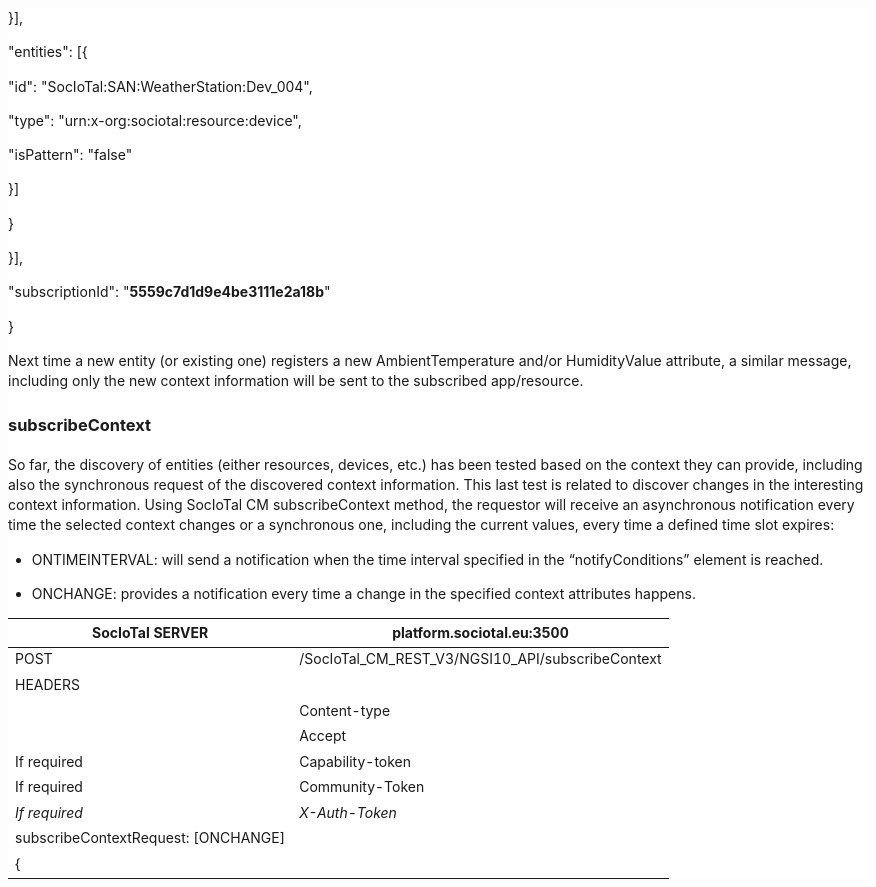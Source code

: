 }\],

"entities": \[{

"id": "SocIoTal:SAN:WeatherStation:Dev\_004",

"type": "urn:x-org:sociotal:resource:device",

"isPattern": "false"

}\]

}

}\],

"subscriptionId": "**5559c7d1d9e4be3111e2a18b**"

}

Next time a new entity (or existing one) registers a new AmbientTemperature and/or HumidityValue attribute, a similar message, including only the new context information will be sent to the subscribed app/resource.

### subscribeContext

So far, the discovery of entities (either resources, devices, etc.) has been tested based on the context they can provide, including also the synchronous request of the discovered context information. This last test is related to discover changes in the interesting context information. Using SocIoTal CM subscribeContext method, the requestor will receive an asynchronous notification every time the selected context changes or a synchronous one, including the current values, every time a defined time slot expires:

-   ONTIMEINTERVAL: will send a notification when the time interval specified in the “notifyConditions” element is reached.

-   ONCHANGE: provides a notification every time a change in the specified context attributes happens.

| SocIoTal SERVER                                                                     | platform.sociotal.eu:3500                            |
|-------------------------------------------------------------------------------------|------------------------------------------------------|
| POST                                                                                | /SocIoTal\_CM\_REST\_V3/NGSI10\_API/subscribeContext |
| HEADERS                                                                             |                                                      |
|                                                                                     | Content-type                                         |
|                                                                                     | Accept                                               |
| If required                                                                         | Capability-token                                     |
| If required                                                                         | Community-Token                                      |
| *If required*                                                                       | *X-Auth-Token*                                       |
| subscribeContextRequest: \[ONCHANGE\]                                               |
| {                                                                                   
                                                                                      